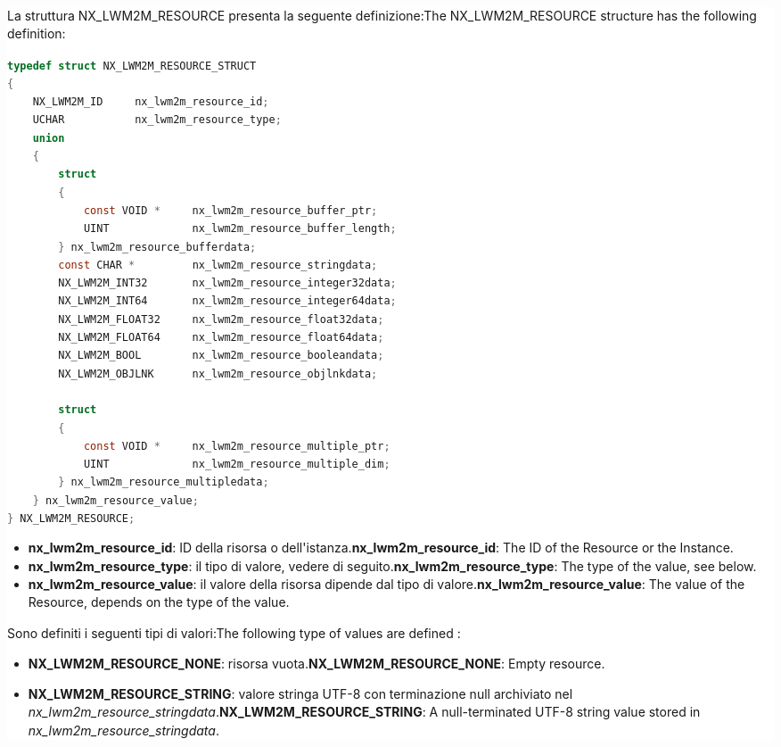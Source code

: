 <span data-ttu-id="fad74-157">La struttura NX_LWM2M_RESOURCE presenta la seguente definizione:</span><span class="sxs-lookup"><span data-stu-id="fad74-157">The NX_LWM2M_RESOURCE structure has the following definition:</span></span>

```c
typedef struct NX_LWM2M_RESOURCE_STRUCT
{
    NX_LWM2M_ID     nx_lwm2m_resource_id;
    UCHAR           nx_lwm2m_resource_type;
    union
    {
        struct
        {
            const VOID *     nx_lwm2m_resource_buffer_ptr;
            UINT             nx_lwm2m_resource_buffer_length;
        } nx_lwm2m_resource_bufferdata;
        const CHAR *         nx_lwm2m_resource_stringdata;
        NX_LWM2M_INT32       nx_lwm2m_resource_integer32data;
        NX_LWM2M_INT64       nx_lwm2m_resource_integer64data;
        NX_LWM2M_FLOAT32     nx_lwm2m_resource_float32data;
        NX_LWM2M_FLOAT64     nx_lwm2m_resource_float64data;
        NX_LWM2M_BOOL        nx_lwm2m_resource_booleandata;
        NX_LWM2M_OBJLNK      nx_lwm2m_resource_objlnkdata;
        
        struct
        {
            const VOID *     nx_lwm2m_resource_multiple_ptr;
            UINT             nx_lwm2m_resource_multiple_dim;
        } nx_lwm2m_resource_multipledata;
    } nx_lwm2m_resource_value;
} NX_LWM2M_RESOURCE;
```

- <span data-ttu-id="fad74-158">**nx_lwm2m_resource_id**: ID della risorsa o dell'istanza.</span><span class="sxs-lookup"><span data-stu-id="fad74-158">**nx_lwm2m_resource_id**: The ID of the Resource or the Instance.</span></span>
- <span data-ttu-id="fad74-159">**nx_lwm2m_resource_type**: il tipo di valore, vedere di seguito.</span><span class="sxs-lookup"><span data-stu-id="fad74-159">**nx_lwm2m_resource_type**: The type of the value, see below.</span></span>
- <span data-ttu-id="fad74-160">**nx_lwm2m_resource_value**: il valore della risorsa dipende dal tipo di valore.</span><span class="sxs-lookup"><span data-stu-id="fad74-160">**nx_lwm2m_resource_value**: The value of the Resource, depends on the type of the value.</span></span>

<span data-ttu-id="fad74-161">Sono definiti i seguenti tipi di valori:</span><span class="sxs-lookup"><span data-stu-id="fad74-161">The following type of values are defined :</span></span>

- <span data-ttu-id="fad74-162">**NX_LWM2M_RESOURCE_NONE**: risorsa vuota.</span><span class="sxs-lookup"><span data-stu-id="fad74-162">**NX_LWM2M_RESOURCE_NONE**: Empty resource.</span></span>

- <span data-ttu-id="fad74-163">**NX_LWM2M_RESOURCE_STRING**: valore stringa UTF-8 con terminazione null archiviato nel *nx_lwm2m_resource_stringdata*.</span><span class="sxs-lookup"><span data-stu-id="fad74-163">**NX_LWM2M_RESOURCE_STRING**: A null-terminated UTF-8 string value stored in *nx_lwm2m_resource_stringdata*.</span></span>

